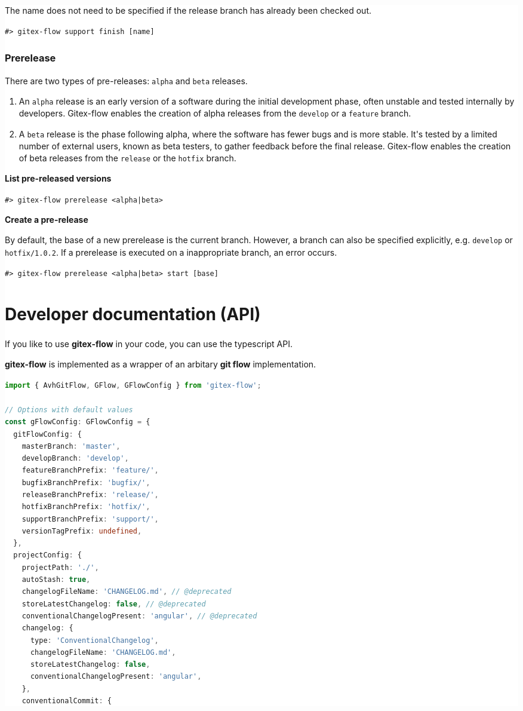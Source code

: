 The name does not need to be specified if the release branch has already been checked out.

```shell
#> gitex-flow support finish [name]
```

### Prerelease

There are two types of pre-releases: `alpha` and `beta` releases.

1. An `alpha` release is an early version of a software during the initial development phase, often unstable and tested internally by developers. Gitex-flow enables the creation of alpha releases from the `develop` or a `feature` branch.

2. A `beta` release is the phase following alpha, where the software has fewer bugs and is more stable. It's tested by a limited number of external users, known as beta testers, to gather feedback before the final release. Gitex-flow enables the creation of beta releases from the `release` or the `hotfix` branch.

**List pre-released versions**

```shell
#> gitex-flow prerelease <alpha|beta>
```

**Create a pre-release**

By default, the base of a new prerelease is the current branch.
However, a branch can also be specified explicitly, e.g. `develop` or `hotfix/1.0.2`.
If a prerelease is executed on a inappropriate branch, an error occurs.

```shell
#> gitex-flow prerelease <alpha|beta> start [base]
```

# Developer documentation (API)

If you like to use **gitex-flow** in your code, you can use the typescript API.

**gitex-flow** is implemented as a wrapper of an arbitary **git flow** implementation.

```typescript
import { AvhGitFlow, GFlow, GFlowConfig } from 'gitex-flow';

// Options with default values
const gFlowConfig: GFlowConfig = {
  gitFlowConfig: {
    masterBranch: 'master',
    developBranch: 'develop',
    featureBranchPrefix: 'feature/',
    bugfixBranchPrefix: 'bugfix/',
    releaseBranchPrefix: 'release/',
    hotfixBranchPrefix: 'hotfix/',
    supportBranchPrefix: 'support/',
    versionTagPrefix: undefined,
  },
  projectConfig: {
    projectPath: './',
    autoStash: true,
    changelogFileName: 'CHANGELOG.md', // @deprecated
    storeLatestChangelog: false, // @deprecated
    conventionalChangelogPresent: 'angular', // @deprecated
    changelog: {
      type: 'ConventionalChangelog',
      changelogFileName: 'CHANGELOG.md',
      storeLatestChangelog: false,
      conventionalChangelogPresent: 'angular',
    },
    conventionalCommit: {
```